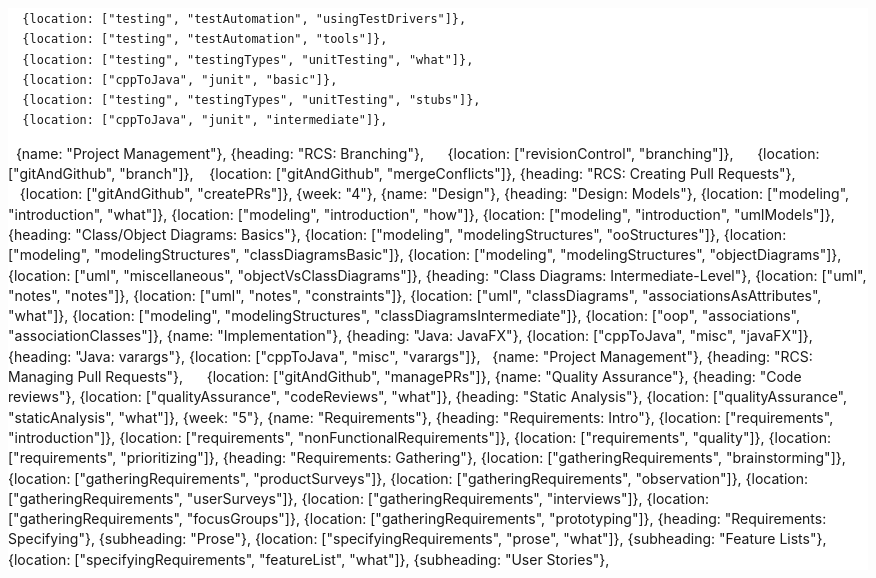       {location: ["testing", "testAutomation", "usingTestDrivers"]},
      {location: ["testing", "testAutomation", "tools"]},
      {location: ["testing", "testingTypes", "unitTesting", "what"]},
      {location: ["cppToJava", "junit", "basic"]},
      {location: ["testing", "testingTypes", "unitTesting", "stubs"]},
      {location: ["cppToJava", "junit", "intermediate"]},
  {name: "Project Management"},
    {heading: "RCS: Branching"},
      {location: ["revisionControl", "branching"]},
      {location: ["gitAndGithub", "branch"]},
      {location: ["gitAndGithub", "mergeConflicts"]},
    {heading: "RCS: Creating Pull Requests"},
      {location: ["gitAndGithub", "createPRs"]},
{week: "4"},
  {name: "Design"},
    {heading: "Design: Models"},
      {location: ["modeling", "introduction", "what"]},
      {location: ["modeling", "introduction", "how"]},
      {location: ["modeling", "introduction", "umlModels"]},
    {heading: "Class/Object Diagrams: Basics"},
      {location: ["modeling", "modelingStructures", "ooStructures"]},
      {location: ["modeling", "modelingStructures", "classDiagramsBasic"]},
      {location: ["modeling", "modelingStructures", "objectDiagrams"]},
      {location: ["uml", "miscellaneous", "objectVsClassDiagrams"]},
    {heading: "Class Diagrams: Intermediate-Level"},
      {location: ["uml", "notes", "notes"]},
      {location: ["uml", "notes", "constraints"]},
      {location: ["uml", "classDiagrams", "associationsAsAttributes", "what"]},
      {location: ["modeling", "modelingStructures", "classDiagramsIntermediate"]},
      {location: ["oop", "associations", "associationClasses"]},
  {name: "Implementation"},
    {heading: "Java: JavaFX"},
      {location: ["cppToJava", "misc", "javaFX"]},
    {heading: "Java: varargs"},
      {location: ["cppToJava", "misc", "varargs"]},
  {name: "Project Management"},
    {heading: "RCS: Managing Pull Requests"},
      {location: ["gitAndGithub", "managePRs"]},
  {name: "Quality Assurance"},
    {heading: "Code reviews"},
      {location: ["qualityAssurance", "codeReviews", "what"]},
    {heading: "Static Analysis"},
      {location: ["qualityAssurance", "staticAnalysis", "what"]},
{week: "5"},
  {name: "Requirements"},
    {heading: "Requirements: Intro"},
      {location: ["requirements", "introduction"]},
      {location: ["requirements", "nonFunctionalRequirements"]},
      {location: ["requirements", "quality"]},
      {location: ["requirements", "prioritizing"]},
    {heading: "Requirements: Gathering"},
      {location: ["gatheringRequirements", "brainstorming"]},
      {location: ["gatheringRequirements", "productSurveys"]},
      {location: ["gatheringRequirements", "observation"]},
      {location: ["gatheringRequirements", "userSurveys"]},
      {location: ["gatheringRequirements", "interviews"]},
      {location: ["gatheringRequirements", "focusGroups"]},
      {location: ["gatheringRequirements", "prototyping"]},
    {heading: "Requirements: Specifying"},
      {subheading: "Prose"},
        {location: ["specifyingRequirements", "prose", "what"]},
      {subheading: "Feature Lists"},
        {location: ["specifyingRequirements", "featureList", "what"]},
      {subheading: "User Stories"},